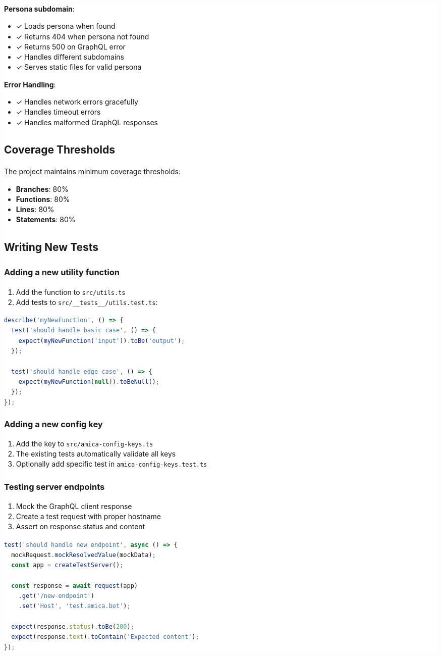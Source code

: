 **Persona subdomain**:
- ✓ Loads persona when found
- ✓ Returns 404 when persona not found
- ✓ Returns 500 on GraphQL error
- ✓ Handles different subdomains
- ✓ Serves static files for valid persona

**Error Handling**:
- ✓ Handles network errors gracefully
- ✓ Handles timeout errors
- ✓ Handles malformed GraphQL responses

## Coverage Thresholds

The project maintains minimum coverage thresholds:

- **Branches**: 80%
- **Functions**: 80%
- **Lines**: 80%
- **Statements**: 80%

## Writing New Tests

### Adding a new utility function

1. Add the function to `src/utils.ts`
2. Add tests to `src/__tests__/utils.test.ts`:

```typescript
describe('myNewFunction', () => {
  test('should handle basic case', () => {
    expect(myNewFunction('input')).toBe('output');
  });

  test('should handle edge case', () => {
    expect(myNewFunction(null)).toBeNull();
  });
});
```

### Adding a new config key

1. Add the key to `src/amica-config-keys.ts`
2. The existing tests automatically validate all keys
3. Optionally add specific test in `amica-config-keys.test.ts`

### Testing server endpoints

1. Mock the GraphQL client response
2. Create a test request with proper hostname
3. Assert on response status and content

```typescript
test('should handle new endpoint', async () => {
  mockRequest.mockResolvedValue(mockData);
  const app = createTestServer();

  const response = await request(app)
    .get('/new-endpoint')
    .set('Host', 'test.amica.bot');

  expect(response.status).toBe(200);
  expect(response.text).toContain('Expected content');
});
```
